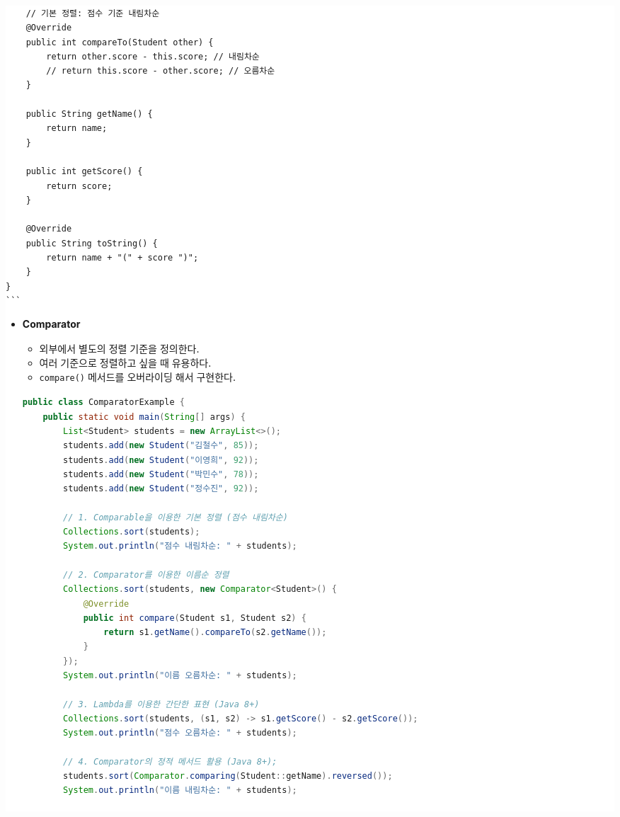     	// 기본 정렬: 점수 기준 내림차순
    	@Override
    	public int compareTo(Student other) {
    		return other.score - this.score; // 내림차순
    		// return this.score - other.score; // 오름차순
    	}
    	
    	public String getName() {
    		return name;
    	}
    	
    	public int getScore() {
    		return score;
    	}
    	
    	@Override
    	public String toString() {
    		return name + "(" + score ")";
    	}
    }
    ```
    
- **Comparator**
    - 외부에서 별도의 정렬 기준을 정의한다.
    - 여러 기준으로 정렬하고 싶을 때 유용하다.
    - `compare()` 메서드를 오버라이딩 해서 구현한다.
    
    ```java
    public class ComparatorExample {
    	public static void main(String[] args) {
    		List<Student> students = new ArrayList<>();
    		students.add(new Student("김철수", 85));
    		students.add(new Student("이영희", 92));
    		students.add(new Student("박민수", 78));
    		students.add(new Student("정수진", 92));
    		
    		// 1. Comparable을 이용한 기본 정렬 (점수 내림차순)
    		Collections.sort(students);
    		System.out.println("점수 내림차순: " + students);
    		
    		// 2. Comparator를 이용한 이름순 정렬
    		Collections.sort(students, new Comparator<Student>() {
    			@Override
    			public int compare(Student s1, Student s2) {
    				return s1.getName().compareTo(s2.getName());
    			}
    		});
    		System.out.println("이름 오름차순: " + students);
    		
    		// 3. Lambda를 이용한 간단한 표현 (Java 8+)
    		Collections.sort(students, (s1, s2) -> s1.getScore() - s2.getScore());
    		System.out.println("점수 오름차순: " + students);
    		
    		// 4. Comparator의 정적 메서드 활용 (Java 8+);
    		students.sort(Comparator.comparing(Student::getName).reversed());
    		System.out.println("이름 내림차순: " + students);
    		